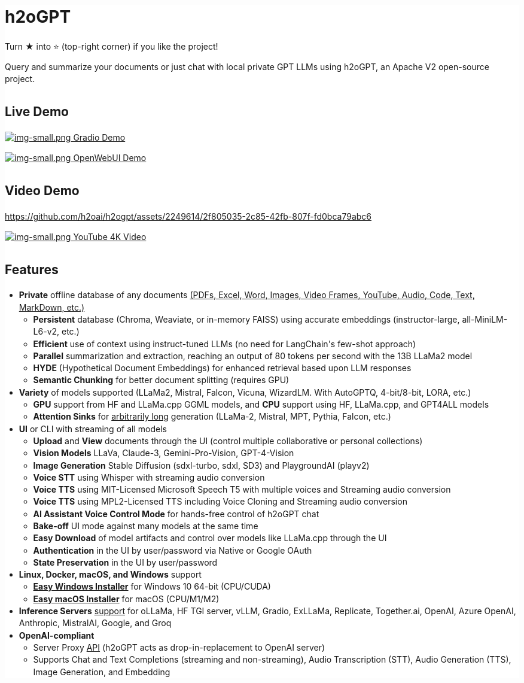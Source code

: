 # h2oGPT

Turn ★ into ⭐ (top-right corner) if you like the project!

Query and summarize your documents or just chat with local private GPT LLMs using h2oGPT, an Apache V2 open-source project.

## Live Demo

[![img-small.png](docs/img-small.png) Gradio Demo](https://gpt.h2o.ai/)

[![img-small.png](docs/img-small.png) OpenWebUI Demo](https://gpt-docs.h2o.ai/)

## Video Demo

https://github.com/h2oai/h2ogpt/assets/2249614/2f805035-2c85-42fb-807f-fd0bca79abc6

[![img-small.png](docs/img-small.png) YouTube 4K Video](https://www.youtube.com/watch?v=_iktbj4obAI)

## Features

- **Private** offline database of any documents [(PDFs, Excel, Word, Images, Video Frames, YouTube, Audio, Code, Text, MarkDown, etc.)](docs/README_LangChain.md#supported-datatypes)
  - **Persistent** database (Chroma, Weaviate, or in-memory FAISS) using accurate embeddings (instructor-large, all-MiniLM-L6-v2, etc.)
  - **Efficient** use of context using instruct-tuned LLMs (no need for LangChain's few-shot approach)
  - **Parallel** summarization and extraction, reaching an output of 80 tokens per second with the 13B LLaMa2 model
  - **HYDE** (Hypothetical Document Embeddings) for enhanced retrieval based upon LLM responses
  - **Semantic Chunking** for better document splitting (requires GPU)
- **Variety** of models supported (LLaMa2, Mistral, Falcon, Vicuna, WizardLM.  With AutoGPTQ, 4-bit/8-bit, LORA, etc.)
  - **GPU** support from HF and LLaMa.cpp GGML models, and **CPU** support using HF, LLaMa.cpp, and GPT4ALL models
  - **Attention Sinks** for [arbitrarily long](https://github.com/tomaarsen/attention_sinks) generation (LLaMa-2, Mistral, MPT, Pythia, Falcon, etc.)
- **UI** or CLI with streaming of all models
  - **Upload** and **View** documents through the UI (control multiple collaborative or personal collections)
  - **Vision Models** LLaVa, Claude-3, Gemini-Pro-Vision, GPT-4-Vision
  - **Image Generation** Stable Diffusion (sdxl-turbo, sdxl, SD3) and PlaygroundAI (playv2)
  - **Voice STT** using Whisper with streaming audio conversion
  - **Voice TTS** using MIT-Licensed Microsoft Speech T5 with multiple voices and Streaming audio conversion
  - **Voice TTS** using MPL2-Licensed TTS including Voice Cloning and Streaming audio conversion
  - **AI Assistant Voice Control Mode** for hands-free control of h2oGPT chat
  - **Bake-off** UI mode against many models at the same time
  - **Easy Download** of model artifacts and control over models like LLaMa.cpp through the UI
  - **Authentication** in the UI by user/password via Native or Google OAuth
  - **State Preservation** in the UI by user/password
- **Linux, Docker, macOS, and Windows** support
  - [**Easy Windows Installer**](#windows-1011-64-bit-with-full-document-qa-capability) for Windows 10 64-bit (CPU/CUDA)
  - [**Easy macOS Installer**](#macos-cpum1m2-with-full-document-qa-capability) for macOS (CPU/M1/M2)
- **Inference Servers** [support](docs/README_InferenceServers.md) for oLLaMa, HF TGI server, vLLM, Gradio, ExLLaMa, Replicate, Together.ai, OpenAI, Azure OpenAI, Anthropic, MistralAI, Google, and Groq
- **OpenAI-compliant**
  - Server Proxy [API](docs/README_CLIENT.md) (h2oGPT acts as drop-in-replacement to OpenAI server)
  - Supports Chat and Text Completions (streaming and non-streaming), Audio Transcription (STT), Audio Generation (TTS), Image Generation, and Embedding